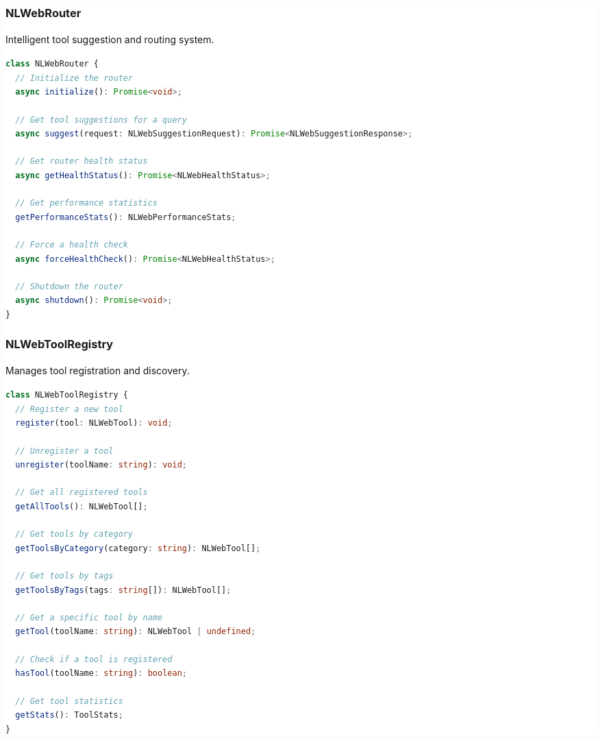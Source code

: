 ### NLWebRouter

Intelligent tool suggestion and routing system.

```typescript
class NLWebRouter {
  // Initialize the router
  async initialize(): Promise<void>;
  
  // Get tool suggestions for a query
  async suggest(request: NLWebSuggestionRequest): Promise<NLWebSuggestionResponse>;
  
  // Get router health status
  async getHealthStatus(): Promise<NLWebHealthStatus>;
  
  // Get performance statistics
  getPerformanceStats(): NLWebPerformanceStats;
  
  // Force a health check
  async forceHealthCheck(): Promise<NLWebHealthStatus>;
  
  // Shutdown the router
  async shutdown(): Promise<void>;
}
```

### NLWebToolRegistry

Manages tool registration and discovery.

```typescript
class NLWebToolRegistry {
  // Register a new tool
  register(tool: NLWebTool): void;
  
  // Unregister a tool
  unregister(toolName: string): void;
  
  // Get all registered tools
  getAllTools(): NLWebTool[];
  
  // Get tools by category
  getToolsByCategory(category: string): NLWebTool[];
  
  // Get tools by tags
  getToolsByTags(tags: string[]): NLWebTool[];
  
  // Get a specific tool by name
  getTool(toolName: string): NLWebTool | undefined;
  
  // Check if a tool is registered
  hasTool(toolName: string): boolean;
  
  // Get tool statistics
  getStats(): ToolStats;
}
```
